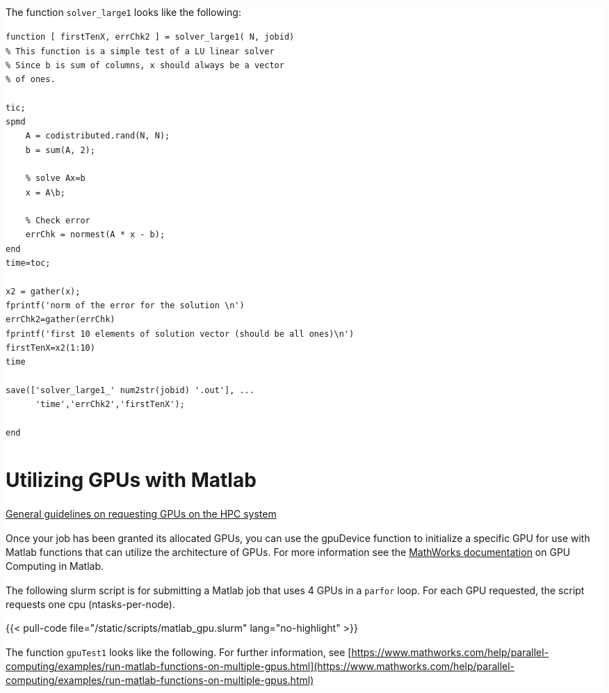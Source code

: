 
The function `solver_large1` looks like the following:

```
function [ firstTenX, errChk2 ] = solver_large1( N, jobid)
% This function is a simple test of a LU linear solver
% Since b is sum of columns, x should always be a vector
% of ones.

tic;
spmd
    A = codistributed.rand(N, N);
    b = sum(A, 2);

    % solve Ax=b
    x = A\b;

    % Check error
    errChk = normest(A * x - b);
end
time=toc;

x2 = gather(x);
fprintf('norm of the error for the solution \n')
errChk2=gather(errChk)
fprintf('first 10 elements of solution vector (should be all ones)\n')
firstTenX=x2(1:10)
time

save(['solver_large1_' num2str(jobid) '.out'], ...
      'time','errChk2','firstTenX');

end
```
# Utilizing GPUs with Matlab

[General guidelines on requesting GPUs on the HPC system](/userinfo/hpc/slurm/#gpu-intensive-computation)

Once your job has been granted its allocated GPUs, you can use the gpuDevice function to initialize a specific GPU for use with Matlab functions that can utilize the architecture of GPUs. For more information see the [MathWorks documentation](https://www.mathworks.com/help/parallel-computing/gpu-computing-in-matlab.html) on GPU Computing in Matlab.

The following slurm script is for submitting a Matlab job that uses 4 GPUs in a `parfor` loop. For each GPU requested, the script requests one cpu (ntasks-per-node).

{{< pull-code file="/static/scripts/matlab_gpu.slurm" lang="no-highlight" >}}

The function `gpuTest1` looks like the following. For further information, see [https://www.mathworks.com/help/parallel-computing/examples/run-matlab-functions-on-multiple-gpus.html](https://www.mathworks.com/help/parallel-computing/examples/run-matlab-functions-on-multiple-gpus.html)
